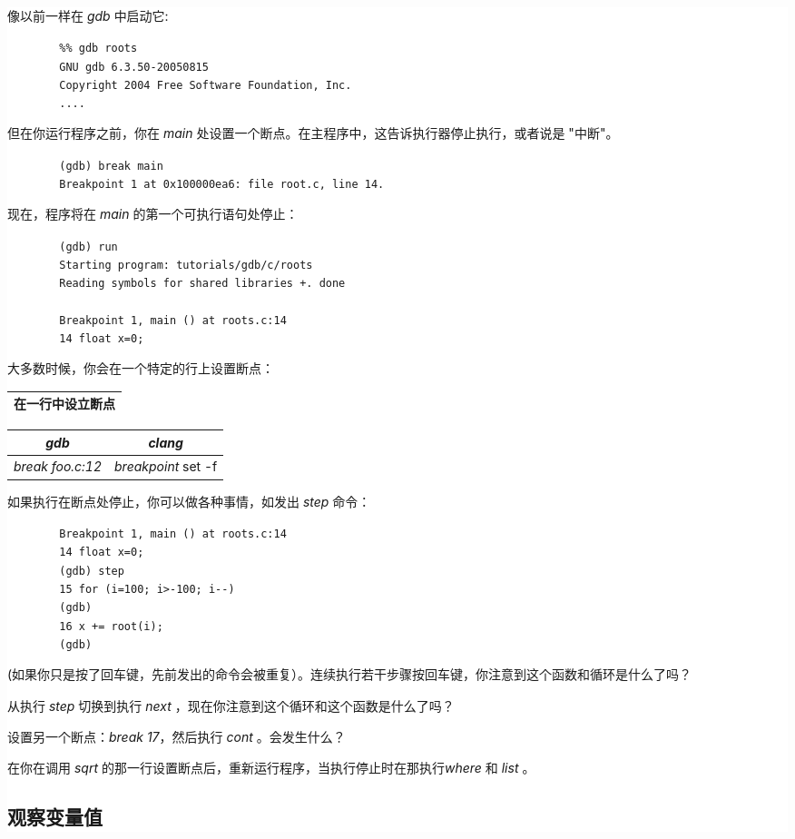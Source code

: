 像以前一样在 *gdb* 中启动它:

```
		%% gdb roots
		GNU gdb 6.3.50-20050815
		Copyright 2004 Free Software Foundation, Inc.
		....
```

但在你运行程序之前，你在 *main* 处设置一个断点。在主程序中，这告诉执行器停止执行，或者说是 "中断"。

```
		(gdb) break main
		Breakpoint 1 at 0x100000ea6: file root.c, line 14.
```

现在，程序将在 *main* 的第一个可执行语句处停止：

```
		(gdb) run
		Starting program: tutorials/gdb/c/roots
		Reading symbols for shared libraries +. done
		
		Breakpoint 1, main () at roots.c:14
		14 float x=0;
```

大多数时候，你会在一个特定的行上设置断点：

| 在一行中设立断点 |
| :--------------: |

|      *gdb*       |       *clang*       |
| :--------------: | :-----------------: |
| *break foo.c:12* | *breakpoint* set -f |

如果执行在断点处停止，你可以做各种事情，如发出 *step* 命令：

```
		Breakpoint 1, main () at roots.c:14
		14 float x=0;
		(gdb) step
		15 for (i=100; i>-100; i--)
		(gdb)
		16 x += root(i);
		(gdb)
```

(如果你只是按了回车键，先前发出的命令会被重复）。连续执行若干步骤按回车键，你注意到这个函数和循环是什么了吗？

从执行 *step* 切换到执行 *next* ，现在你注意到这个循环和这个函数是什么了吗？

设置另一个断点：*break 17*，然后执行 *cont* 。会发生什么？

在你在调用 *sqrt* 的那一行设置断点后，重新运行程序，当执行停止时在那执行*where* 和 *list* 。

## 观察变量值
